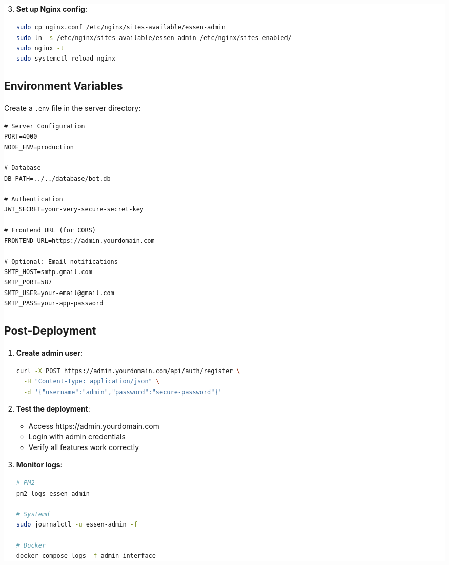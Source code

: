 3. **Set up Nginx config**:
   ```bash
   sudo cp nginx.conf /etc/nginx/sites-available/essen-admin
   sudo ln -s /etc/nginx/sites-available/essen-admin /etc/nginx/sites-enabled/
   sudo nginx -t
   sudo systemctl reload nginx
   ```

## Environment Variables

Create a `.env` file in the server directory:

```env
# Server Configuration
PORT=4000
NODE_ENV=production

# Database
DB_PATH=../../database/bot.db

# Authentication
JWT_SECRET=your-very-secure-secret-key

# Frontend URL (for CORS)
FRONTEND_URL=https://admin.yourdomain.com

# Optional: Email notifications
SMTP_HOST=smtp.gmail.com
SMTP_PORT=587
SMTP_USER=your-email@gmail.com
SMTP_PASS=your-app-password
```

## Post-Deployment

1. **Create admin user**:
   ```bash
   curl -X POST https://admin.yourdomain.com/api/auth/register \
     -H "Content-Type: application/json" \
     -d '{"username":"admin","password":"secure-password"}'
   ```

2. **Test the deployment**:
   - Access https://admin.yourdomain.com
   - Login with admin credentials
   - Verify all features work correctly

3. **Monitor logs**:
   ```bash
   # PM2
   pm2 logs essen-admin

   # Systemd
   sudo journalctl -u essen-admin -f

   # Docker
   docker-compose logs -f admin-interface
   ```
